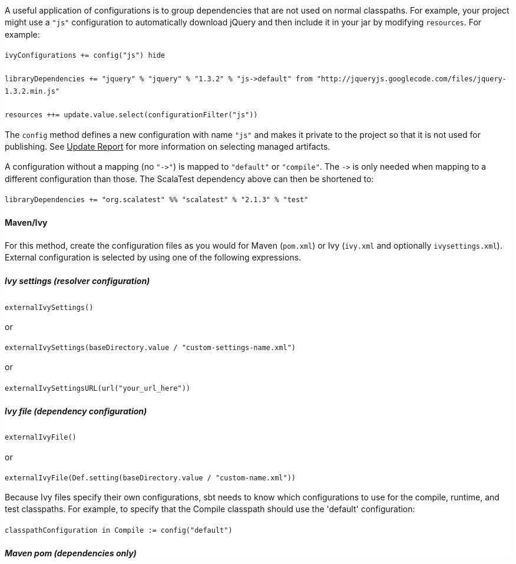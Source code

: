 A useful application of configurations is to group dependencies that are
not used on normal classpaths. For example, your project might use a
`"js"` configuration to automatically download jQuery and then include
it in your jar by modifying `resources`. For example:

    ivyConfigurations += config("js") hide

    libraryDependencies += "jquery" % "jquery" % "1.3.2" % "js->default" from "http://jqueryjs.googlecode.com/files/jquery-1.3.2.min.js"

    resources ++= update.value.select(configurationFilter("js"))

The `config` method defines a new configuration with name `"js"` and
makes it private to the project so that it is not used for publishing.
See [Update Report][Update-Report] for more information on selecting
managed artifacts.

A configuration without a mapping (no `"->"`) is mapped to `"default"`
or `"compile"`. The `->` is only needed when mapping to a different
configuration than those. The ScalaTest dependency above can then be
shortened to:

    libraryDependencies += "org.scalatest" %% "scalatest" % "2.1.3" % "test"

#### Maven/Ivy

For this method, create the configuration files as you would for Maven
(`pom.xml`) or Ivy (`ivy.xml` and optionally `ivysettings.xml`).
External configuration is selected by using one of the following
expressions.

##### Ivy settings (resolver configuration)

    externalIvySettings()

or

    externalIvySettings(baseDirectory.value / "custom-settings-name.xml")

or

    externalIvySettingsURL(url("your_url_here"))

##### Ivy file (dependency configuration)

    externalIvyFile()

or

    externalIvyFile(Def.setting(baseDirectory.value / "custom-name.xml"))

Because Ivy files specify their own configurations, sbt needs to know
which configurations to use for the compile, runtime, and test
classpaths. For example, to specify that the Compile classpath should
use the 'default' configuration:

    classpathConfiguration in Compile := config("default")

##### Maven pom (dependencies only)


  [Setup]: ../tutorial/Setup.html
  [Basic-Def]: ../tutorial/Basic-Def.html
  [Full-Def]: ../tutorial/Full-Def.html
  [Library-Dependencies]: ../tutorial/Library-Dependencies.html
  [Update-Report]: Update-Report.html
  [Paths]: Paths.html
  [Resolvers]: Resolvers.html
  [Publishing]: Publishing.html
  [Cross-Build]: Cross-Build.html
